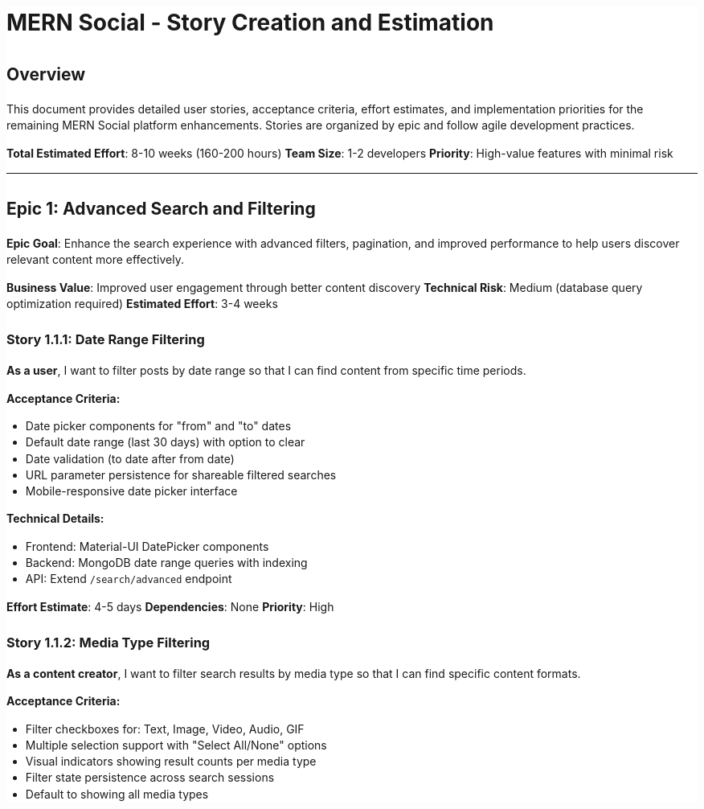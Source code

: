 # MERN Social - Story Creation and Estimation

## Overview

This document provides detailed user stories, acceptance criteria, effort estimates, and implementation priorities for the remaining MERN Social platform enhancements. Stories are organized by epic and follow agile development practices.

**Total Estimated Effort**: 8-10 weeks (160-200 hours)
**Team Size**: 1-2 developers
**Priority**: High-value features with minimal risk

---

## Epic 1: Advanced Search and Filtering

**Epic Goal**: Enhance the search experience with advanced filters, pagination, and improved performance to help users discover relevant content more effectively.

**Business Value**: Improved user engagement through better content discovery
**Technical Risk**: Medium (database query optimization required)
**Estimated Effort**: 3-4 weeks

### Story 1.1.1: Date Range Filtering
**As a user**, I want to filter posts by date range so that I can find content from specific time periods.

**Acceptance Criteria:**
- Date picker components for "from" and "to" dates
- Default date range (last 30 days) with option to clear
- Date validation (to date after from date)
- URL parameter persistence for shareable filtered searches
- Mobile-responsive date picker interface

**Technical Details:**
- Frontend: Material-UI DatePicker components
- Backend: MongoDB date range queries with indexing
- API: Extend `/search/advanced` endpoint

**Effort Estimate**: 4-5 days
**Dependencies**: None
**Priority**: High

### Story 1.1.2: Media Type Filtering
**As a content creator**, I want to filter search results by media type so that I can find specific content formats.

**Acceptance Criteria:**
- Filter checkboxes for: Text, Image, Video, Audio, GIF
- Multiple selection support with "Select All/None" options
- Visual indicators showing result counts per media type
- Filter state persistence across search sessions
- Default to showing all media types
